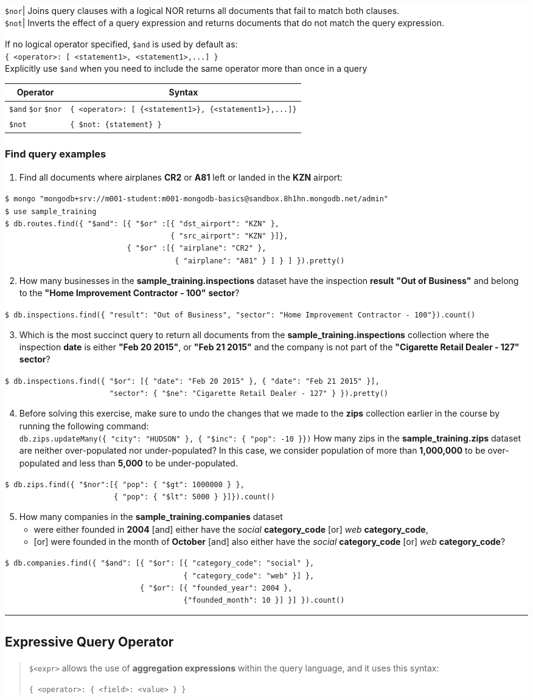 `$nor`| Joins query clauses with a logical NOR returns all documents that fail to match both clauses.  
`$not`| Inverts the effect of a query expression and returns documents that do not match the query expression.  

If no logical operator specified, `$and` is used by default as:   
```{ <operator>: [ <statement1>, <statement1>,...] }```  
Explicitly use `$and` when you need to include the same operator more than once in a query

Operator | Syntax 
---|---
`$and` `$or` `$nor` | ```{ <operator>: [ {<statement1>}, {<statement1>},...]}```   
`$not` | ```{ $not: {statement} }```

### Find query examples
1. Find all documents where airplanes **CR2** or **A81** left or landed in the **KZN** airport:
``` 
$ mongo "mongodb+srv://m001-student:m001-mongodb-basics@sandbox.8h1hn.mongodb.net/admin"
$ use sample_training
$ db.routes.find({ "$and": [{ "$or" :[{ "dst_airport": "KZN" },
                                      { "src_airport": "KZN" }]},
                            { "$or" :[{ "airplane": "CR2" },
                                       { "airplane": "A81" } ] } ] }).pretty()
```
2. How many businesses in the **sample_training.inspections** dataset have the inspection **result** **"Out of Business"** and belong to the **"Home Improvement Contractor - 100"** **sector**?  
```
$ db.inspections.find({ "result": "Out of Business", "sector": "Home Improvement Contractor - 100"}).count()
```
3. Which is the most succinct query to return all documents from the **sample_training.inspections** collection where the inspection **date** is either **"Feb 20 2015"**, or **"Feb 21 2015"** and the company is not part of the **"Cigarette Retail Dealer - 127"** **sector**?
```
$ db.inspections.find({ "$or": [{ "date": "Feb 20 2015" }, { "date": "Feb 21 2015" }],
                        "sector": { "$ne": "Cigarette Retail Dealer - 127" } }).pretty()
```
4. Before solving this exercise, make sure to undo the changes that we made to the **zips** collection earlier in the course by running the following command:  
```db.zips.updateMany({ "city": "HUDSON" }, { "$inc": { "pop": -10 }})```
   How many zips in the **sample_training.zips** dataset are neither over-populated nor under-populated?
   In this case, we consider population of more than **1,000,000** to be over-populated and less than **5,000** to be under-populated.
```
$ db.zips.find({ "$nor":[{ "pop": { "$gt": 1000000 } }, 
                         { "pop": { "$lt": 5000 } }]}).count()
```
5. How many companies in the **sample_training.companies** dataset 
   - were either founded in **2004** [and] either have the *social* **category_code** [or] *web* **category_code**,  
   - [or] were founded in the month of **October** [and] also either have the *social* **category_code** [or] *web* **category_code**?
```
$ db.companies.find({ "$and": [{ "$or": [{ "category_code": "social" },
                                         { "category_code": "web" }] },
                               { "$or": [{ "founded_year": 2004 },
                                         {"founded_month": 10 }] }] }).count()           
```   
---
## Expressive Query Operator
> `$<expr>` allows the use of **aggregation expressions** within the query language, and it uses this syntax:  
> ```
> { <operator>: { <field>: <value> } }
> ```  
```